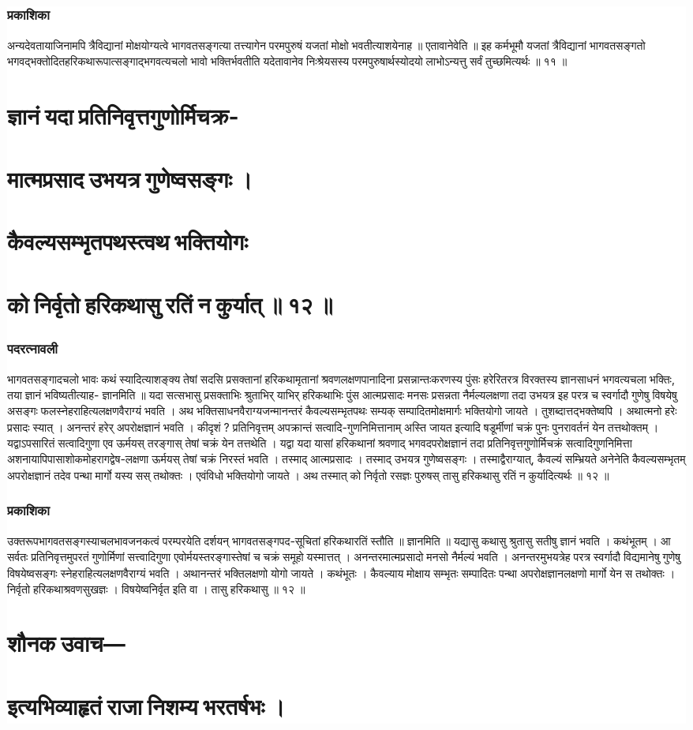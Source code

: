 ### **प्रकाशिका**

अन्यदेवतायाजिनामपि त्रैविद्यानां मोक्षयोग्यत्वे भागवतसङ्गत्या तत्त्यागेन परमपुरुषं यजतां मोक्षो भवतीत्याशयेनाह ॥ एतावानेवेति ॥ इह कर्मभूमौ यजतां त्रैविद्यानां भागवतसङ्गतो भगवद्भक्तोदितहरिकथारूपात्सङ्गाद्भगवत्यचलो भावो भक्तिर्भवतीति यदेतावानेव निःश्रेयसस्य परमपुरुषार्थस्योदयो लाभोऽन्यत्तु सर्वं तुच्छमित्यर्थः ॥ ११ ॥

# ज्ञानं यदा प्रतिनिवृत्तगुणोर्मिचक्र-

# मात्मप्रसाद उभयत्र गुणेष्वसङ्गः ।

# कैवल्यसम्भृतपथस्त्वथ भक्तियोगः

# को निर्वृतो हरिकथासु रतिं न कुर्यात् ॥ १२ ॥

### **पदरत्नावली**

भागवतसङ्गादचलो भावः कथं स्यादित्याशङ्क्य तेषां सदसि प्रसक्तानां हरिकथामृतानां श्रवणलक्षणपानादिना प्रसन्नान्तःकरणस्य पुंसः हरेरितरत्र विरक्तस्य ज्ञानसाधनं भगवत्यचला भक्तिः, तया ज्ञानं भविष्यतीत्याह- ज्ञानमिति ॥ यदा सत्सभासु प्रसक्ताभिः श्रुताभिर् याभिर् हरिकथाभिः पुंस आत्मप्रसादः मनसः प्रसन्नता नैर्मल्यलक्षणा तदा उभयत्र इह परत्र च स्वर्गादौ गुणेषु विषयेषु असङ्गः फलस्नेहराहित्यलक्षणवैराग्यं भवति । अथ भक्तिसाधनवैराग्यजन्मानन्तरं कैवल्यसम्भृतपथः सम्यक् सम्पादितमोक्षमार्गः भक्तियोगो जायते । तुशब्दात्तद्भक्तेष्वपि । अथात्मनो हरेः प्रसादः स्यात् । अनन्तरं हरेर् अपरोक्षज्ञानं भवति । कीदृशं ? प्रतिनिवृत्तम् अपक्रान्तं सत्वादि-गुणनिमित्तानाम् अस्ति जायत इत्यादि षडूर्मीणां चक्रं पुनः पुनरावर्तनं येन तत्तथोक्तम् । यद्वाऽपसारितं सत्वादिगुणा एव ऊर्मयस् तरङ्गास् तेषां चक्रं येन तत्तथेति । यद्वा यदा यासां हरिकथानां श्रवणाद् भगवदपरोक्षज्ञानं तदा प्रतिनिवृत्तगुणोर्मिचक्रं सत्वादिगुणनिमित्ता अशनायापिपासाशोकमोहरागद्वेष-लक्षणा ऊर्मयस् तेषां चक्रं निरस्तं भवति । तस्माद् आत्मप्रसादः । तस्माद् उभयत्र गुणेष्वसङ्गः । तस्माद्वैराग्यात्, कैवल्यं सम्भ्रियते अनेनेति कैवल्यसम्भृतम् अपरोक्षज्ञानं तदेव पन्था मार्गो यस्य सस् तथोक्तः । एवंविधो भक्तियोगो जायते । अथ तस्मात् को निर्वृतो रसज्ञः पुरुषस् तासु हरिकथासु रतिं न कुर्यादित्यर्थः ॥ १२ ॥

### **प्रकाशिका**

उक्तरूपभागवतसङ्गस्याचलभावजनकत्वं परम्परयेति दर्शयन् भागवतसङ्गपद-सूचितां हरिकथारतिं स्तौति ॥ ज्ञानमिति ॥ यद्यासु कथासु श्रुतासु सतीषु ज्ञानं भवति । कथंभूतम् । आ सर्वतः प्रतिनिवृत्तमुपरतं गुणोर्मिणां सत्त्वादिगुणा एवोर्मयस्तरङ्गास्तेषां च चक्रं समूहो यस्मात्तत् । अनन्तरमात्मप्रसादो मनसो नैर्मल्यं भवति । अनन्तरमुभयत्रेह परत्र स्वर्गादौ विद्यमानेषु गुणेषु विषयेष्वसङ्गः स्नेहराहित्यलक्षणवैराग्यं भवति । अथानन्तरं भक्तिलक्षणो योगो जायते । कथंभूतः । कैवल्याय मोक्षाय सम्भृतः सम्पादितः पन्था अपरोक्षज्ञानलक्षणो मार्गो येन स तथोक्तः । निर्वृतो हरिकथाश्रवणसुखज्ञः । विषयेष्वनिर्वृत इति वा । तासु हरिकथासु ॥ १२ ॥

# शौनक उवाच—

# इत्यभिव्याहृतं राजा निशम्य भरतर्षभः ।
